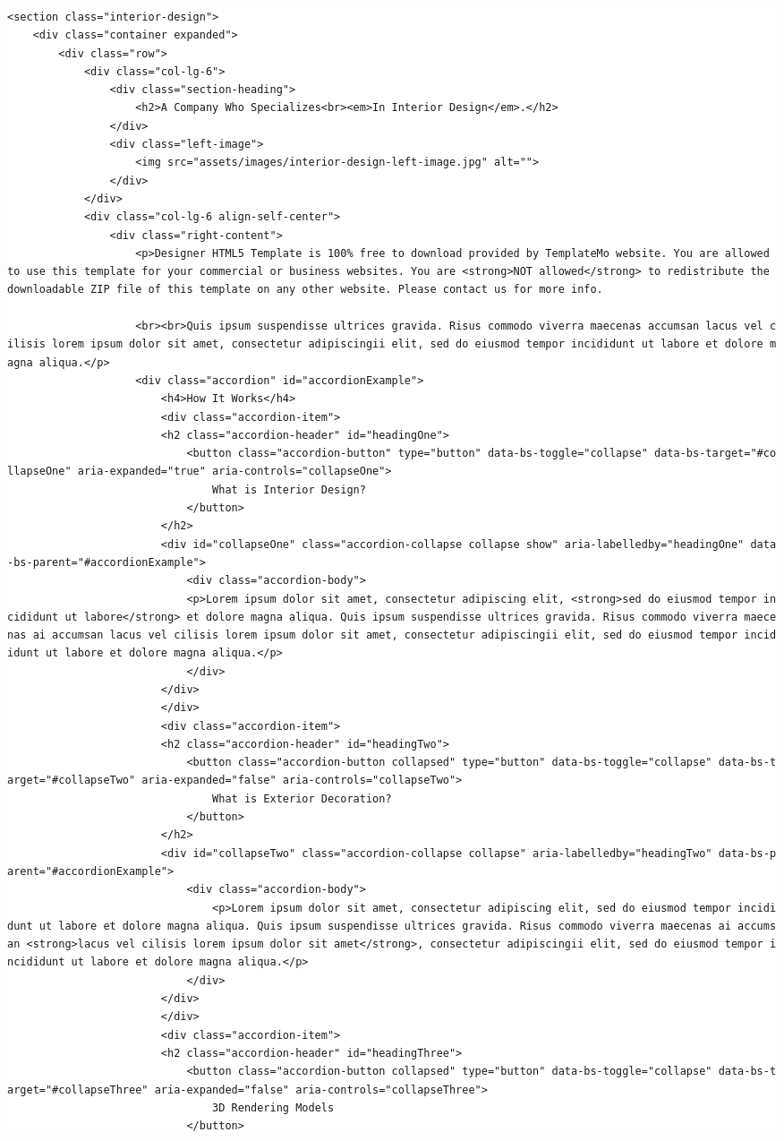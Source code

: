 
    <section class="interior-design">
        <div class="container expanded">
            <div class="row">
                <div class="col-lg-6">
                    <div class="section-heading">
                        <h2>A Company Who Specializes<br><em>In Interior Design</em>.</h2>
                    </div>
                    <div class="left-image">
                        <img src="assets/images/interior-design-left-image.jpg" alt="">
                    </div>
                </div>
                <div class="col-lg-6 align-self-center">
                    <div class="right-content">
                        <p>Designer HTML5 Template is 100% free to download provided by TemplateMo website. You are allowed to use this template for your commercial or business websites. You are <strong>NOT allowed</strong> to redistribute the downloadable ZIP file of this template on any other website. Please contact us for more info.
                        
                        <br><br>Quis ipsum suspendisse ultrices gravida. Risus commodo viverra maecenas accumsan lacus vel cilisis lorem ipsum dolor sit amet, consectetur adipiscingii elit, sed do eiusmod tempor incididunt ut labore et dolore magna aliqua.</p>
                        <div class="accordion" id="accordionExample">
                            <h4>How It Works</h4>
                            <div class="accordion-item">
                            <h2 class="accordion-header" id="headingOne">
                                <button class="accordion-button" type="button" data-bs-toggle="collapse" data-bs-target="#collapseOne" aria-expanded="true" aria-controls="collapseOne">
                                    What is Interior Design?
                                </button>
                            </h2>
                            <div id="collapseOne" class="accordion-collapse collapse show" aria-labelledby="headingOne" data-bs-parent="#accordionExample">
                                <div class="accordion-body">
                                <p>Lorem ipsum dolor sit amet, consectetur adipiscing elit, <strong>sed do eiusmod tempor incididunt ut labore</strong> et dolore magna aliqua. Quis ipsum suspendisse ultrices gravida. Risus commodo viverra maecenas ai accumsan lacus vel cilisis lorem ipsum dolor sit amet, consectetur adipiscingii elit, sed do eiusmod tempor incididunt ut labore et dolore magna aliqua.</p>
                                </div>
                            </div>
                            </div>
                            <div class="accordion-item">
                            <h2 class="accordion-header" id="headingTwo">
                                <button class="accordion-button collapsed" type="button" data-bs-toggle="collapse" data-bs-target="#collapseTwo" aria-expanded="false" aria-controls="collapseTwo">
                                    What is Exterior Decoration?
                                </button>
                            </h2>
                            <div id="collapseTwo" class="accordion-collapse collapse" aria-labelledby="headingTwo" data-bs-parent="#accordionExample">
                                <div class="accordion-body">
                                    <p>Lorem ipsum dolor sit amet, consectetur adipiscing elit, sed do eiusmod tempor incididunt ut labore et dolore magna aliqua. Quis ipsum suspendisse ultrices gravida. Risus commodo viverra maecenas ai accumsan <strong>lacus vel cilisis lorem ipsum dolor sit amet</strong>, consectetur adipiscingii elit, sed do eiusmod tempor incididunt ut labore et dolore magna aliqua.</p>
                                </div>
                            </div>
                            </div>
                            <div class="accordion-item">
                            <h2 class="accordion-header" id="headingThree">
                                <button class="accordion-button collapsed" type="button" data-bs-toggle="collapse" data-bs-target="#collapseThree" aria-expanded="false" aria-controls="collapseThree">
                                    3D Rendering Models
                                </button>